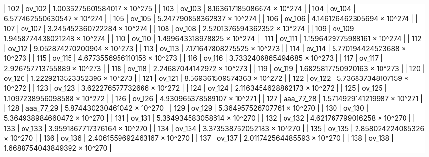 | 102 | ov_102 | 1.0036275601584017 × 10^275 |
| 103 | ov_103 | 8.163617185086674 × 10^274 |
| 104 | ov_104 | 6.577462550630547 × 10^274 |
| 105 | ov_105 | 5.247790858362837 × 10^274 |
| 106 | ov_106 | 4.146126462305694 × 10^274 |
| 107 | ov_107 | 3.245452360722284 × 10^274 |
| 108 | ov_108 | 2.5201376594362352 × 10^274 |
| 109 | ov_109 | 1.9458774438021248 × 10^274 |
| 110 | ov_110 | 1.499643318978825 × 10^274 |
| 111 | ov_111 | 1.1596429775988161 × 10^274 |
| 112 | ov_112 | 9.052874270200904 × 10^273 |
| 113 | ov_113 | 7.171647808275525 × 10^273 |
| 114 | ov_114 | 5.770194424523688 × 10^273 |
| 115 | ov_115 | 4.6773556956110156 × 10^273 |
| 116 | ov_116 | 3.7332406865494685 × 10^273 |
| 117 | ov_117 | 2.926757713755889 × 10^273 |
| 118 | ov_118 | 2.24687044142972 × 10^273 |
| 119 | ov_119 | 1.6825817750920163 × 10^273 |
| 120 | ov_120 | 1.2229213523352396 × 10^273 |
| 121 | ov_121 | 8.569361509574363 × 10^272 |
| 122 | ov_122 | 5.736837348107159 × 10^272 |
| 123 | ov_123 | 3.622276577732666 × 10^272 |
| 124 | ov_124 | 2.1163454628862173 × 10^272 |
| 125 | ov_125 | 1.1097238956098588 × 10^272 |
| 126 | ov_126 | 4.930965378589107 × 10^271 |
| 127 | aaa_77_28 | 1.5714929141219987 × 10^271 |
| 128 | aaa_77_29 | 5.874430230461042 × 10^270 |
| 129 | ov_129 | 5.364957526707761 × 10^270 |
| 130 | ov_130 | 5.364938984660472 × 10^270 |
| 131 | ov_131 | 5.364934583058614 × 10^270 |
| 132 | ov_132 | 4.621767799016258 × 10^270 |
| 133 | ov_133 | 3.9591867717376164 × 10^270 |
| 134 | ov_134 | 3.373538762052183 × 10^270 |
| 135 | ov_135 | 2.858024224085326 × 10^270 |
| 136 | ov_136 | 2.4061559692463167 × 10^270 |
| 137 | ov_137 | 2.011742564485593 × 10^270 |
| 138 | ov_138 | 1.6688754043849392 × 10^270 |